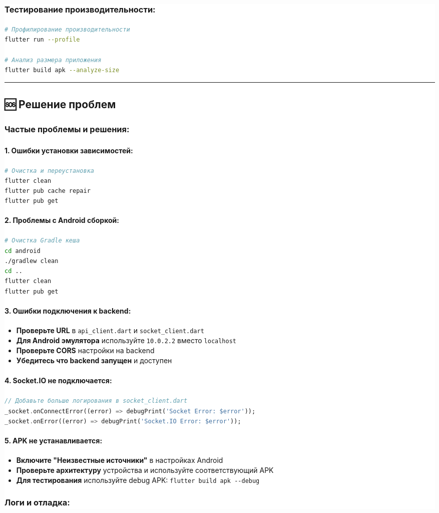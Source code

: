 ### **Тестирование производительности:**
```bash
# Профилирование производительности
flutter run --profile

# Анализ размера приложения
flutter build apk --analyze-size
```

---

## 🆘 Решение проблем

### **Частые проблемы и решения:**

#### **1. Ошибки установки зависимостей:**
```bash
# Очистка и переустановка
flutter clean
flutter pub cache repair
flutter pub get
```

#### **2. Проблемы с Android сборкой:**
```bash
# Очистка Gradle кеша
cd android
./gradlew clean
cd ..
flutter clean
flutter pub get
```

#### **3. Ошибки подключения к backend:**
- **Проверьте URL** в `api_client.dart` и `socket_client.dart`
- **Для Android эмулятора** используйте `10.0.2.2` вместо `localhost`
- **Проверьте CORS** настройки на backend
- **Убедитесь что backend запущен** и доступен

#### **4. Socket.IO не подключается:**
```dart
// Добавьте больше логирования в socket_client.dart
_socket.onConnectError((error) => debugPrint('Socket Error: $error'));
_socket.onError((error) => debugPrint('Socket.IO Error: $error'));
```

#### **5. APK не устанавливается:**
- **Включите "Неизвестные источники"** в настройках Android
- **Проверьте архитектуру** устройства и используйте соответствующий APK
- **Для тестирования** используйте debug APK: `flutter build apk --debug`

### **Логи и отладка:**
